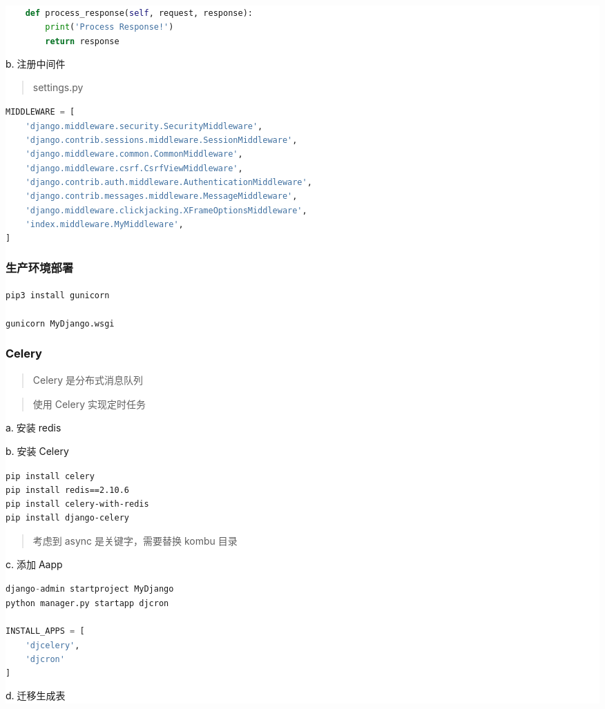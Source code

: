 ```python
    def process_response(self, request, response):
        print('Process Response!')
        return response

```

b. 注册中间件

> settings.py

```python
MIDDLEWARE = [
    'django.middleware.security.SecurityMiddleware',
    'django.contrib.sessions.middleware.SessionMiddleware',
    'django.middleware.common.CommonMiddleware',
    'django.middleware.csrf.CsrfViewMiddleware',
    'django.contrib.auth.middleware.AuthenticationMiddleware',
    'django.contrib.messages.middleware.MessageMiddleware',
    'django.middleware.clickjacking.XFrameOptionsMiddleware',
    'index.middleware.MyMiddleware',
]
```
### 生产环境部署


```
pip3 install gunicorn

gunicorn MyDjango.wsgi
```
### Celery

> Celery 是分布式消息队列

> 使用 Celery 实现定时任务

a. 安装 redis

b. 安装 Celery

```
pip install celery
pip install redis==2.10.6
pip install celery-with-redis
pip install django-celery
```

> 考虑到 async 是关键字，需要替换 kombu 目录

c. 添加 Aapp

```python
django-admin startproject MyDjango
python manager.py startapp djcron

INSTALL_APPS = [
    'djcelery',
    'djcron'
]
```
d. 迁移生成表

